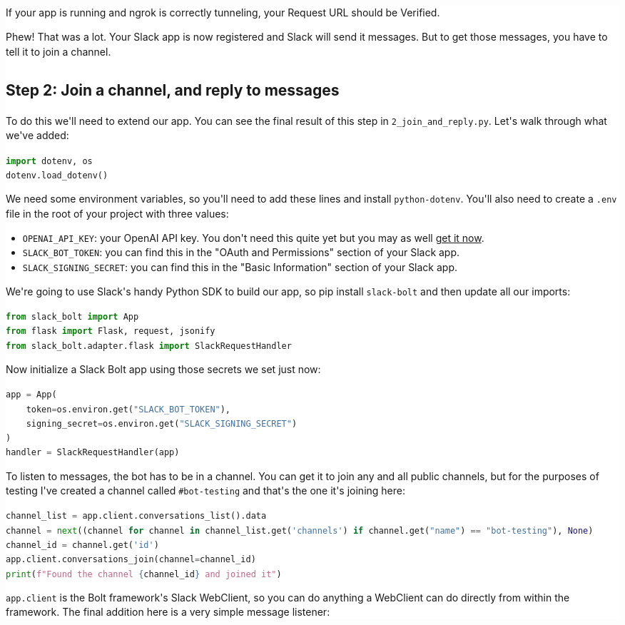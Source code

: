 If your app is running and ngrok is correctly tunneling, your Request URL should be Verified.

Phew! That was a lot. Your Slack app is now registered and Slack will send it messages. But to get those messages, you have to tell it to join a channel.

## Step 2: Join a channel, and reply to messages

To do this we'll need to extend our app. You can see the final result of this step in `2_join_and_reply.py`. Let's walk through what we've added:

```python
import dotenv, os
dotenv.load_dotenv()
```

We need some environment variables, so you'll need to add these lines and install `python-dotenv`. You'll also need to create a `.env` file in the root of your project with three values:

* `OPENAI_API_KEY`: your OpenAI API key. You don't need this quite yet but you may as well [get it now](https://platform.openai.com/).
* `SLACK_BOT_TOKEN`: you can find this in the "OAuth and Permissions" section of your Slack app.
* `SLACK_SIGNING_SECRET`: you can find this in the "Basic Information" section of your Slack app.

We're going to use Slack's handy Python SDK to build our app, so pip install `slack-bolt` and then update all our imports:

```python
from slack_bolt import App
from flask import Flask, request, jsonify
from slack_bolt.adapter.flask import SlackRequestHandler
```

Now initialize a Slack Bolt app using those secrets we set just now:

```python
app = App(
    token=os.environ.get("SLACK_BOT_TOKEN"),
    signing_secret=os.environ.get("SLACK_SIGNING_SECRET")
)
handler = SlackRequestHandler(app)
```

To listen to messages, the bot has to be in a channel. You can get it to join any and all public channels, but for the purposes of testing I've created a channel called `#bot-testing` and that's the one it's joining here:

```python
channel_list = app.client.conversations_list().data
channel = next((channel for channel in channel_list.get('channels') if channel.get("name") == "bot-testing"), None)
channel_id = channel.get('id')
app.client.conversations_join(channel=channel_id)
print(f"Found the channel {channel_id} and joined it")
```

`app.client` is the Bolt framework's Slack WebClient, so you can do anything a WebClient can do directly from within the framework. The final addition here is a very simple message listener:

